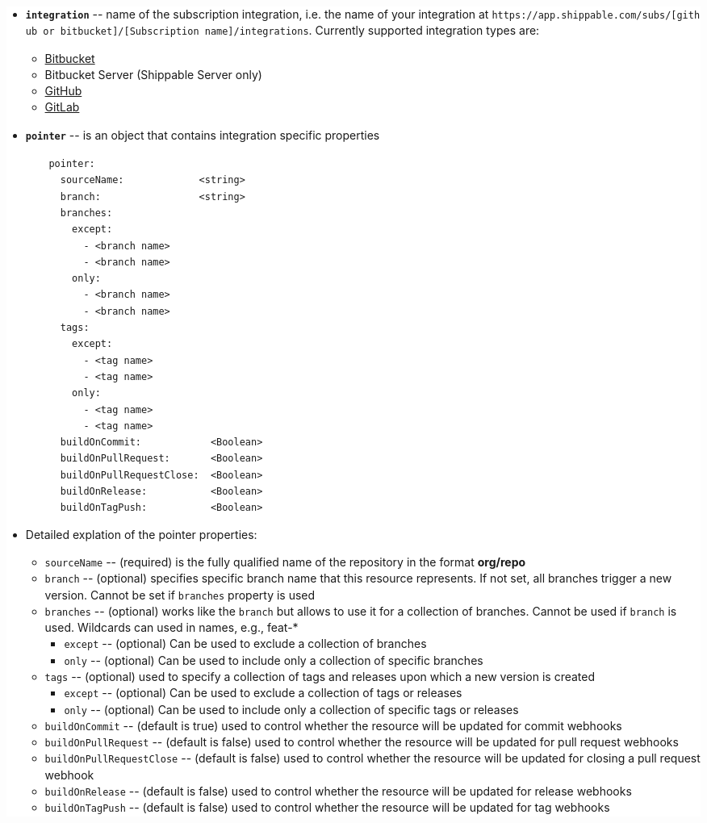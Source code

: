 * **`integration`** -- name of the subscription integration, i.e. the name of your integration at `https://app.shippable.com/subs/[github or bitbucket]/[Subscription name]/integrations`. Currently supported integration types are:
	* [Bitbucket](/platform/integration/bitbucket)
	* Bitbucket Server (Shippable Server only)
	* [GitHub](/platform/integration/github)
	* [GitLab](/platform/integration/gitlab)

* **`pointer`** -- is an object that contains integration specific properties

          pointer:
            sourceName:             <string>
            branch:                 <string>
            branches:
              except:
                - <branch name>
                - <branch name>
              only:
                - <branch name>
                - <branch name>
            tags:
              except:
                - <tag name>
                - <tag name>
              only:
                - <tag name>
                - <tag name>
            buildOnCommit:            <Boolean>
            buildOnPullRequest:       <Boolean>
            buildOnPullRequestClose:  <Boolean>
            buildOnRelease:           <Boolean>
            buildOnTagPush:           <Boolean>

* Detailed explation of the pointer properties:
	* `sourceName` -- (required) is the fully qualified name of the repository in the format **org/repo**
    * `branch` -- (optional) specifies specific branch name that this resource represents. If not set, all branches trigger a new version. Cannot be set if `branches` property is used
    * `branches` -- (optional) works like the `branch` but allows to use it for a collection of branches. Cannot be used if `branch` is used. Wildcards can used in names, e.g., feat-*
    	* `except` -- (optional) Can be used to exclude a collection of branches
    	* `only` -- (optional) Can be used to include only a collection of specific branches
    * `tags` -- (optional) used to specify a collection of tags and releases upon which a new version is created
    	* `except` -- (optional) Can be used to exclude a collection of tags or releases
    	* `only` -- (optional) Can be used to include only a collection of specific tags or releases
    * `buildOnCommit` -- (default is true) used to control whether the resource will be updated for commit webhooks
    * `buildOnPullRequest` -- (default is false) used to control whether the resource will be updated for pull request webhooks
    * `buildOnPullRequestClose` -- (default is false) used to control whether the resource will be updated for closing a pull request webhook
    * `buildOnRelease` -- (default is false) used to control whether the resource will be updated for release webhooks    
    * `buildOnTagPush` -- (default is false) used to control whether the resource will be updated for tag webhooks
